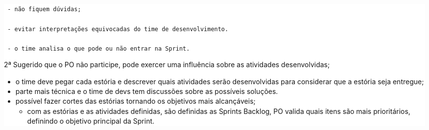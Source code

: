      - não fiquem dúvidas;

     - evitar interpretações equivocadas do time de desenvolvimento.

     - o time analisa o que pode ou não entrar na Sprint.

       

   2ª Sugerido que o PO não participe, pode exercer uma influência sobre as atividades desenvolvidas;

   - o time deve pegar cada estória e descrever quais atividades serão desenvolvidas para considerar que a estória seja entregue;
   - parte mais técnica e o time de devs tem discussões sobre as possíveis soluções.
   - possível fazer cortes das estórias tornando os objetivos mais alcançáveis;
     - com as estórias e as atividades definidas, são definidas as Sprints Backlog, PO valida quais itens são mais prioritários, definindo o objetivo principal da Sprint.
